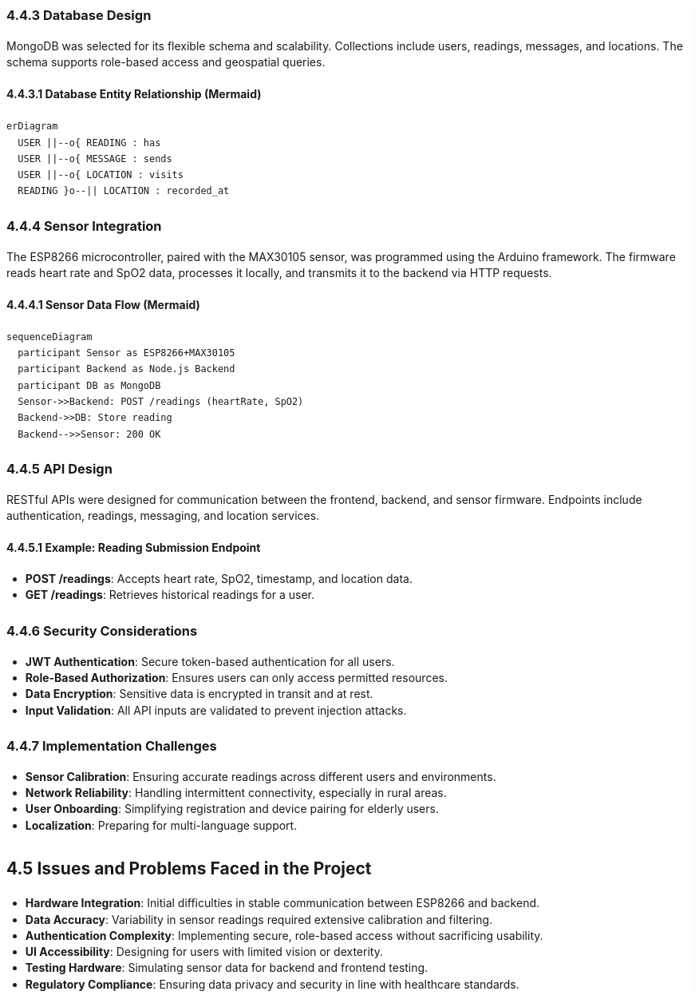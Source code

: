 ### 4.4.3 Database Design
MongoDB was selected for its flexible schema and scalability. Collections include users, readings, messages, and locations. The schema supports role-based access and geospatial queries.

#### 4.4.3.1 Database Entity Relationship (Mermaid)
```mermaid
erDiagram
  USER ||--o{ READING : has
  USER ||--o{ MESSAGE : sends
  USER ||--o{ LOCATION : visits
  READING }o--|| LOCATION : recorded_at
```

### 4.4.4 Sensor Integration
The ESP8266 microcontroller, paired with the MAX30105 sensor, was programmed using the Arduino framework. The firmware reads heart rate and SpO2 data, processes it locally, and transmits it to the backend via HTTP requests.

#### 4.4.4.1 Sensor Data Flow (Mermaid)
```mermaid
sequenceDiagram
  participant Sensor as ESP8266+MAX30105
  participant Backend as Node.js Backend
  participant DB as MongoDB
  Sensor->>Backend: POST /readings (heartRate, SpO2)
  Backend->>DB: Store reading
  Backend-->>Sensor: 200 OK
```

### 4.4.5 API Design
RESTful APIs were designed for communication between the frontend, backend, and sensor firmware. Endpoints include authentication, readings, messaging, and location services.

#### 4.4.5.1 Example: Reading Submission Endpoint
- **POST /readings**: Accepts heart rate, SpO2, timestamp, and location data.
- **GET /readings**: Retrieves historical readings for a user.

### 4.4.6 Security Considerations
- **JWT Authentication**: Secure token-based authentication for all users.
- **Role-Based Authorization**: Ensures users can only access permitted resources.
- **Data Encryption**: Sensitive data is encrypted in transit and at rest.
- **Input Validation**: All API inputs are validated to prevent injection attacks.

### 4.4.7 Implementation Challenges
- **Sensor Calibration**: Ensuring accurate readings across different users and environments.
- **Network Reliability**: Handling intermittent connectivity, especially in rural areas.
- **User Onboarding**: Simplifying registration and device pairing for elderly users.
- **Localization**: Preparing for multi-language support.

## 4.5 Issues and Problems Faced in the Project
- **Hardware Integration**: Initial difficulties in stable communication between ESP8266 and backend.
- **Data Accuracy**: Variability in sensor readings required extensive calibration and filtering.
- **Authentication Complexity**: Implementing secure, role-based access without sacrificing usability.
- **UI Accessibility**: Designing for users with limited vision or dexterity.
- **Testing Hardware**: Simulating sensor data for backend and frontend testing.
- **Regulatory Compliance**: Ensuring data privacy and security in line with healthcare standards.
